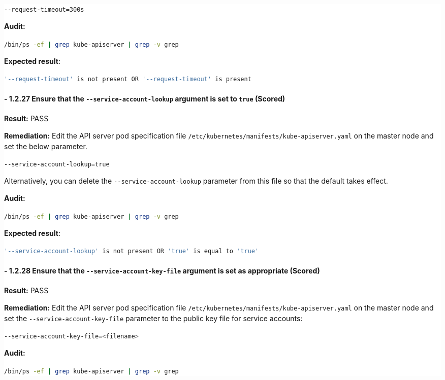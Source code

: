 ``` bash
--request-timeout=300s
```

**Audit:**

``` bash
/bin/ps -ef | grep kube-apiserver | grep -v grep
```

**Expected result**:

``` bash
'--request-timeout' is not present OR '--request-timeout' is present
```

#### - 1.2.27 Ensure that the `--service-account-lookup` argument is set to `true` (Scored)

**Result:** PASS

**Remediation:**
Edit the API server pod specification file `/etc/kubernetes/manifests/kube-apiserver.yaml`
on the master node and set the below parameter.

``` bash
--service-account-lookup=true
```

Alternatively, you can delete the `--service-account-lookup` parameter from this file so
that the default takes effect.

**Audit:**

``` bash
/bin/ps -ef | grep kube-apiserver | grep -v grep
```

**Expected result**:

``` bash
'--service-account-lookup' is not present OR 'true' is equal to 'true'
```

#### - 1.2.28 Ensure that the `--service-account-key-file` argument is set as appropriate (Scored)

**Result:** PASS

**Remediation:**
Edit the API server pod specification file `/etc/kubernetes/manifests/kube-apiserver.yaml`
on the master node and set the `--service-account-key-file` parameter
to the public key file for service accounts:

``` bash
--service-account-key-file=<filename>
```

**Audit:**

``` bash
/bin/ps -ef | grep kube-apiserver | grep -v grep
```
